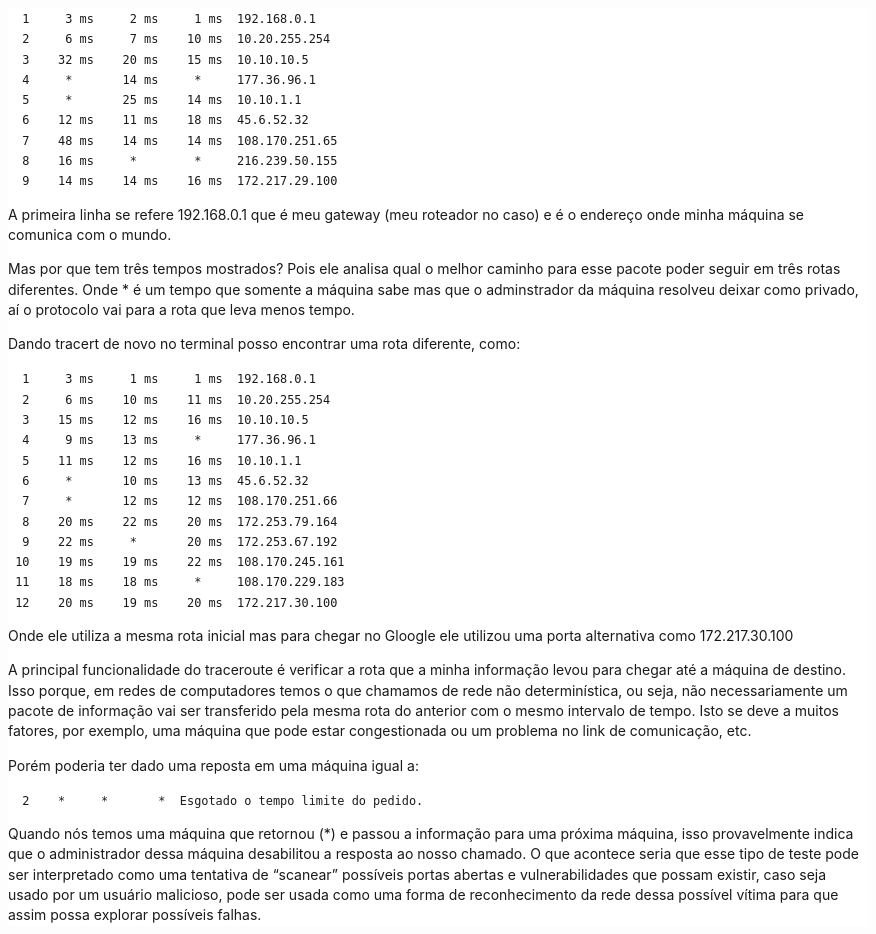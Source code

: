 ```
  1     3 ms     2 ms     1 ms  192.168.0.1
  2     6 ms     7 ms    10 ms  10.20.255.254
  3    32 ms    20 ms    15 ms  10.10.10.5
  4     *       14 ms     *     177.36.96.1
  5     *       25 ms    14 ms  10.10.1.1
  6    12 ms    11 ms    18 ms  45.6.52.32
  7    48 ms    14 ms    14 ms  108.170.251.65
  8    16 ms     *        *     216.239.50.155
  9    14 ms    14 ms    16 ms  172.217.29.100
```

A primeira linha se refere  192.168.0.1 que é meu gateway (meu roteador no caso) e é o endereço onde minha máquina se comunica com o mundo.

Mas por que tem três tempos mostrados? Pois ele analisa qual o melhor caminho para esse pacote poder seguir em três rotas diferentes. Onde * é um tempo que somente a máquina sabe mas que o adminstrador da máquina resolveu deixar como privado, aí o protocolo vai para a rota que leva menos tempo.

Dando tracert de novo no terminal posso encontrar uma rota diferente, como:

```
  1     3 ms     1 ms     1 ms  192.168.0.1
  2     6 ms    10 ms    11 ms  10.20.255.254
  3    15 ms    12 ms    16 ms  10.10.10.5
  4     9 ms    13 ms     *     177.36.96.1
  5    11 ms    12 ms    16 ms  10.10.1.1
  6     *       10 ms    13 ms  45.6.52.32
  7     *       12 ms    12 ms  108.170.251.66
  8    20 ms    22 ms    20 ms  172.253.79.164
  9    22 ms     *       20 ms  172.253.67.192
 10    19 ms    19 ms    22 ms  108.170.245.161
 11    18 ms    18 ms     *     108.170.229.183
 12    20 ms    19 ms    20 ms  172.217.30.100
```

Onde ele utiliza a mesma rota inicial mas para chegar no Gloogle ele utilizou uma porta alternativa como 172.217.30.100

A principal funcionalidade do traceroute é verificar a rota que a minha informação levou para chegar até a máquina de destino. Isso porque, em redes de computadores temos o que chamamos de rede não determinística, ou seja, não necessariamente um pacote de informação vai ser transferido pela mesma rota do anterior com o mesmo intervalo de tempo. Isto se deve a muitos fatores, por exemplo, uma máquina que pode estar congestionada ou um problema no link de comunicação, etc.

Porém poderia ter dado uma reposta em uma máquina igual a:

```
  2    *     *       *  Esgotado o tempo limite do pedido.
```

Quando nós temos uma máquina que retornou (*) e passou a informação para uma próxima máquina, isso provavelmente indica que o administrador dessa máquina desabilitou a resposta ao nosso chamado. O que acontece seria que esse tipo de teste pode ser interpretado como uma tentativa de “scanear” possíveis portas abertas e vulnerabilidades que possam existir, caso seja usado por um usuário malicioso, pode ser usada como uma forma de reconhecimento da rede dessa possível vítima para que assim possa explorar possíveis falhas.
